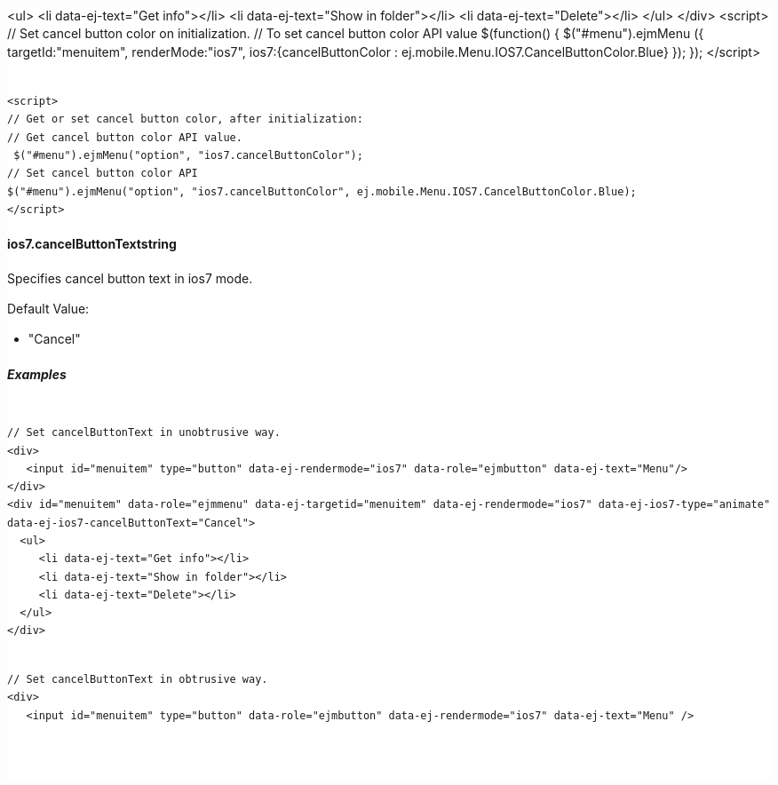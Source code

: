   &lt;ul&gt; 
     &lt;li data-ej-text="Get info"&gt;&lt;/li&gt;
     &lt;li data-ej-text="Show in folder"&gt;&lt;/li&gt;
     &lt;li data-ej-text="Delete"&gt;&lt;/li&gt;
  &lt;/ul&gt;
&lt;/div&gt;
&lt;script&gt;
// Set cancel button color on initialization. 
// To set cancel button color API value 
$(function() {
$("#menu").ejmMenu ({ targetId:"menuitem", renderMode:"ios7", ios7:{cancelButtonColor : ej.mobile.Menu.IOS7.CancelButtonColor.Blue} });
});
&lt;/script&gt;</code>
</pre>
<pre class="prettyprint">
<code> 
&lt;script&gt;
// Get or set cancel button color, after initialization:
// Get cancel button color API value.           
 $("#menu").ejmMenu("option", "ios7.cancelButtonColor");                        
// Set cancel button color API
$("#menu").ejmMenu("option", "ios7.cancelButtonColor", ej.mobile.Menu.IOS7.CancelButtonColor.Blue); 
&lt;/script&gt;           </code>
</pre>



#### ios7.cancelButtonText<span class="type-signature type string">string</span>




Specifies cancel button text in ios7 mode.


Default Value:



* "Cancel"




##### Examples

<pre class="prettyprint">
<code>      
// Set cancelButtonText in unobtrusive way.       
&lt;div&gt;
   &lt;input id="menuitem" type="button" data-ej-rendermode="ios7" data-role="ejmbutton" data-ej-text="Menu"/&gt;
&lt;/div&gt; 
&lt;div id="menuitem" data-role="ejmmenu" data-ej-targetid="menuitem" data-ej-rendermode="ios7" data-ej-ios7-type="animate" data-ej-ios7-cancelButtonText="Cancel"&gt;
  &lt;ul&gt; 
     &lt;li data-ej-text="Get info"&gt;&lt;/li&gt;
     &lt;li data-ej-text="Show in folder"&gt;&lt;/li&gt;
     &lt;li data-ej-text="Delete"&gt;&lt;/li&gt;
  &lt;/ul&gt;
&lt;/div&gt;</code>
</pre>
<pre class="prettyprint">
<code> 
// Set cancelButtonText in obtrusive way.
&lt;div&gt;
   &lt;input id="menuitem" type="button" data-role="ejmbutton" data-ej-rendermode="ios7" data-ej-text="Menu" /&gt;